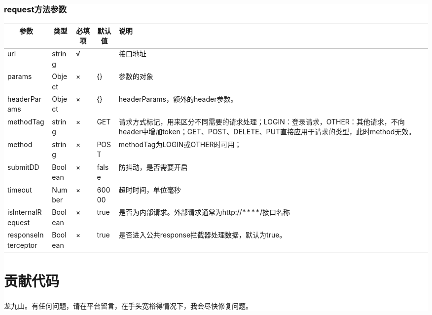 ### request方法参数
参数  | 类型| 必填项 | 默认值 | 说明
---- | ----- | ----- | ----- | :------ 
url | string | √ |  | 接口地址 
params | Object | × | {} | 参数的对象 
headerParams | Object | × | {} | headerParams，额外的header参数。 
methodTag | string | × | GET | 请求方式标记，用来区分不同需要的请求处理；LOGIN：登录请求，OTHER：其他请求，不向header中增加token；GET、POST、DELETE、PUT直接应用于请求的类型，此时method无效。
method | string | × | POST | methodTag为LOGIN或OTHER时可用；
submitDD | Boolean | × | false | 防抖动，是否需要开启 
timeout | Number | × | 60000 | 超时时间，单位毫秒 
isInternalRequest | Boolean | × | true | 是否为内部请求。外部请求通常为http://****\/接口名称
responseInterceptor | Boolean | × | true | 是否进入公共response拦截器处理数据，默认为true。
 

# 贡献代码
龙九山。有任何问题，请在平台留言，在手头宽裕得情况下，我会尽快修复问题。

